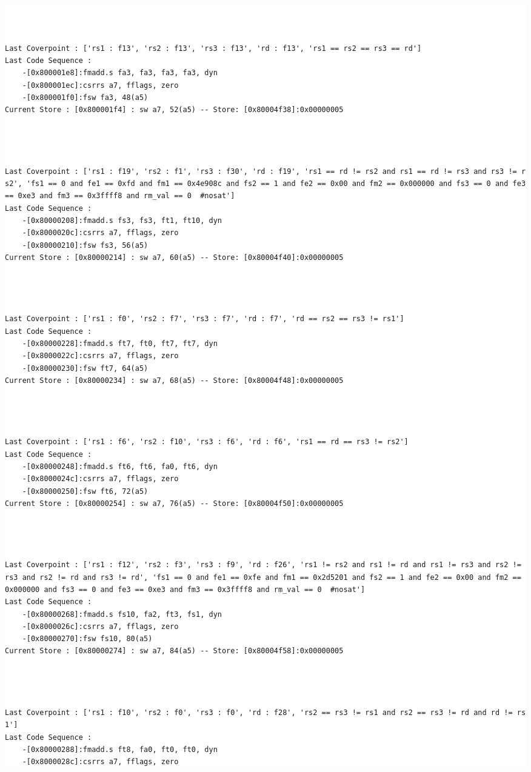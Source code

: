 ```



Last Coverpoint : ['rs1 : f13', 'rs2 : f13', 'rs3 : f13', 'rd : f13', 'rs1 == rs2 == rs3 == rd']
Last Code Sequence : 
	-[0x800001e8]:fmadd.s fa3, fa3, fa3, fa3, dyn
	-[0x800001ec]:csrrs a7, fflags, zero
	-[0x800001f0]:fsw fa3, 48(a5)
Current Store : [0x800001f4] : sw a7, 52(a5) -- Store: [0x80004f38]:0x00000005




Last Coverpoint : ['rs1 : f19', 'rs2 : f1', 'rs3 : f30', 'rd : f19', 'rs1 == rd != rs2 and rs1 == rd != rs3 and rs3 != rs2', 'fs1 == 0 and fe1 == 0xfd and fm1 == 0x4e908c and fs2 == 1 and fe2 == 0x00 and fm2 == 0x000000 and fs3 == 0 and fe3 == 0xe3 and fm3 == 0x3ffff8 and rm_val == 0  #nosat']
Last Code Sequence : 
	-[0x80000208]:fmadd.s fs3, fs3, ft1, ft10, dyn
	-[0x8000020c]:csrrs a7, fflags, zero
	-[0x80000210]:fsw fs3, 56(a5)
Current Store : [0x80000214] : sw a7, 60(a5) -- Store: [0x80004f40]:0x00000005




Last Coverpoint : ['rs1 : f0', 'rs2 : f7', 'rs3 : f7', 'rd : f7', 'rd == rs2 == rs3 != rs1']
Last Code Sequence : 
	-[0x80000228]:fmadd.s ft7, ft0, ft7, ft7, dyn
	-[0x8000022c]:csrrs a7, fflags, zero
	-[0x80000230]:fsw ft7, 64(a5)
Current Store : [0x80000234] : sw a7, 68(a5) -- Store: [0x80004f48]:0x00000005




Last Coverpoint : ['rs1 : f6', 'rs2 : f10', 'rs3 : f6', 'rd : f6', 'rs1 == rd == rs3 != rs2']
Last Code Sequence : 
	-[0x80000248]:fmadd.s ft6, ft6, fa0, ft6, dyn
	-[0x8000024c]:csrrs a7, fflags, zero
	-[0x80000250]:fsw ft6, 72(a5)
Current Store : [0x80000254] : sw a7, 76(a5) -- Store: [0x80004f50]:0x00000005




Last Coverpoint : ['rs1 : f12', 'rs2 : f3', 'rs3 : f9', 'rd : f26', 'rs1 != rs2 and rs1 != rd and rs1 != rs3 and rs2 != rs3 and rs2 != rd and rs3 != rd', 'fs1 == 0 and fe1 == 0xfe and fm1 == 0x2d5201 and fs2 == 1 and fe2 == 0x00 and fm2 == 0x000000 and fs3 == 0 and fe3 == 0xe3 and fm3 == 0x3ffff8 and rm_val == 0  #nosat']
Last Code Sequence : 
	-[0x80000268]:fmadd.s fs10, fa2, ft3, fs1, dyn
	-[0x8000026c]:csrrs a7, fflags, zero
	-[0x80000270]:fsw fs10, 80(a5)
Current Store : [0x80000274] : sw a7, 84(a5) -- Store: [0x80004f58]:0x00000005




Last Coverpoint : ['rs1 : f10', 'rs2 : f0', 'rs3 : f0', 'rd : f28', 'rs2 == rs3 != rs1 and rs2 == rs3 != rd and rd != rs1']
Last Code Sequence : 
	-[0x80000288]:fmadd.s ft8, fa0, ft0, ft0, dyn
	-[0x8000028c]:csrrs a7, fflags, zero
```